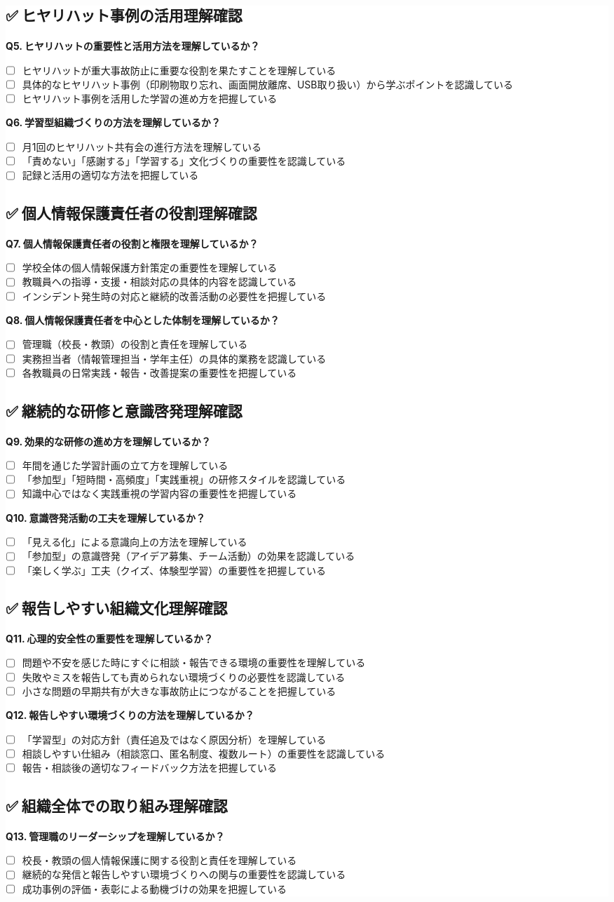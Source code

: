 ## ✅ ヒヤリハット事例の活用理解確認

**Q5. ヒヤリハットの重要性と活用方法を理解しているか？**
- [ ] ヒヤリハットが重大事故防止に重要な役割を果たすことを理解している
- [ ] 具体的なヒヤリハット事例（印刷物取り忘れ、画面開放離席、USB取り扱い）から学ぶポイントを認識している
- [ ] ヒヤリハット事例を活用した学習の進め方を把握している

**Q6. 学習型組織づくりの方法を理解しているか？**
- [ ] 月1回のヒヤリハット共有会の進行方法を理解している
- [ ] 「責めない」「感謝する」「学習する」文化づくりの重要性を認識している
- [ ] 記録と活用の適切な方法を把握している

## ✅ 個人情報保護責任者の役割理解確認

**Q7. 個人情報保護責任者の役割と権限を理解しているか？**
- [ ] 学校全体の個人情報保護方針策定の重要性を理解している
- [ ] 教職員への指導・支援・相談対応の具体的内容を認識している
- [ ] インシデント発生時の対応と継続的改善活動の必要性を把握している

**Q8. 個人情報保護責任者を中心とした体制を理解しているか？**
- [ ] 管理職（校長・教頭）の役割と責任を理解している
- [ ] 実務担当者（情報管理担当・学年主任）の具体的業務を認識している
- [ ] 各教職員の日常実践・報告・改善提案の重要性を把握している

## ✅ 継続的な研修と意識啓発理解確認

**Q9. 効果的な研修の進め方を理解しているか？**
- [ ] 年間を通じた学習計画の立て方を理解している
- [ ] 「参加型」「短時間・高頻度」「実践重視」の研修スタイルを認識している
- [ ] 知識中心ではなく実践重視の学習内容の重要性を把握している

**Q10. 意識啓発活動の工夫を理解しているか？**
- [ ] 「見える化」による意識向上の方法を理解している
- [ ] 「参加型」の意識啓発（アイデア募集、チーム活動）の効果を認識している
- [ ] 「楽しく学ぶ」工夫（クイズ、体験型学習）の重要性を把握している

## ✅ 報告しやすい組織文化理解確認

**Q11. 心理的安全性の重要性を理解しているか？**
- [ ] 問題や不安を感じた時にすぐに相談・報告できる環境の重要性を理解している
- [ ] 失敗やミスを報告しても責められない環境づくりの必要性を認識している
- [ ] 小さな問題の早期共有が大きな事故防止につながることを把握している

**Q12. 報告しやすい環境づくりの方法を理解しているか？**
- [ ] 「学習型」の対応方針（責任追及ではなく原因分析）を理解している
- [ ] 相談しやすい仕組み（相談窓口、匿名制度、複数ルート）の重要性を認識している
- [ ] 報告・相談後の適切なフィードバック方法を把握している

## ✅ 組織全体での取り組み理解確認

**Q13. 管理職のリーダーシップを理解しているか？**
- [ ] 校長・教頭の個人情報保護に関する役割と責任を理解している
- [ ] 継続的な発信と報告しやすい環境づくりへの関与の重要性を認識している
- [ ] 成功事例の評価・表彰による動機づけの効果を把握している
